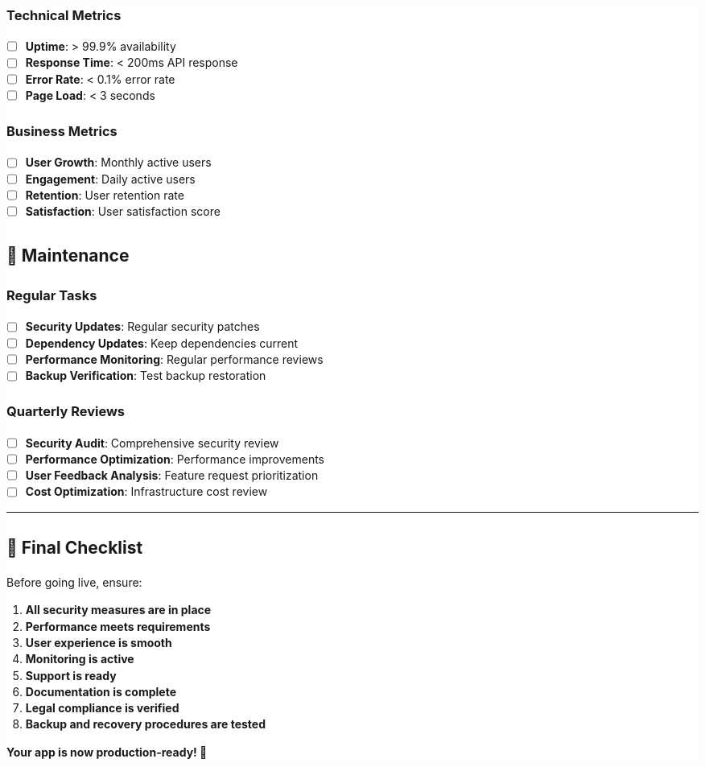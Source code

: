 ### Technical Metrics
- [ ] **Uptime**: > 99.9% availability
- [ ] **Response Time**: < 200ms API response
- [ ] **Error Rate**: < 0.1% error rate
- [ ] **Page Load**: < 3 seconds

### Business Metrics
- [ ] **User Growth**: Monthly active users
- [ ] **Engagement**: Daily active users
- [ ] **Retention**: User retention rate
- [ ] **Satisfaction**: User satisfaction score

## 🔧 Maintenance

### Regular Tasks
- [ ] **Security Updates**: Regular security patches
- [ ] **Dependency Updates**: Keep dependencies current
- [ ] **Performance Monitoring**: Regular performance reviews
- [ ] **Backup Verification**: Test backup restoration

### Quarterly Reviews
- [ ] **Security Audit**: Comprehensive security review
- [ ] **Performance Optimization**: Performance improvements
- [ ] **User Feedback Analysis**: Feature request prioritization
- [ ] **Cost Optimization**: Infrastructure cost review

---

## 🎯 Final Checklist

Before going live, ensure:

1. **All security measures are in place**
2. **Performance meets requirements**
3. **User experience is smooth**
4. **Monitoring is active**
5. **Support is ready**
6. **Documentation is complete**
7. **Legal compliance is verified**
8. **Backup and recovery procedures are tested**

**Your app is now production-ready! 🚀** 
